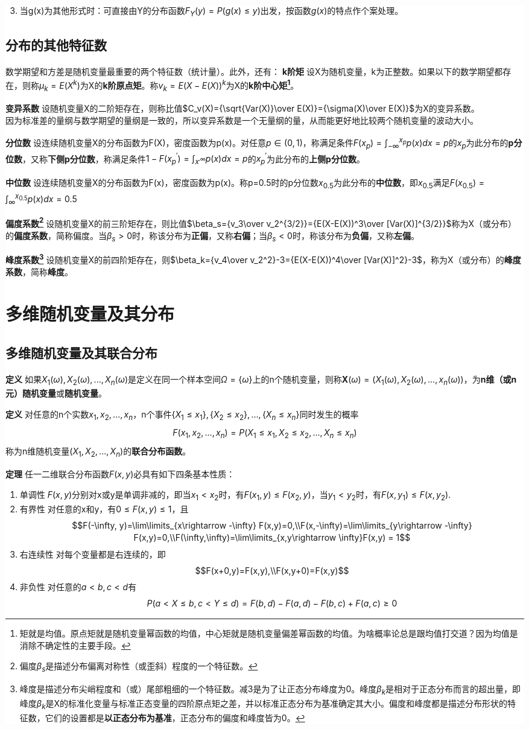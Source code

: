 3. 当g(x)为其他形式时：可直接由Y的分布函数$F_Y(y)=P(g(x)\leq y)$出发，按函数$g(x)$的特点作个案处理。

## 分布的其他特征数

数学期望和方差是随机变量最重要的两个特征数（统计量）。此外，还有：
**k阶矩**
设X为随机变量，k为正整数。如果以下的数学期望都存在，则称$\mu_k=E(X^k)$为X的**k阶原点矩**。称$v_k=E(X-E(X))^k$为X的**k阶中心矩[^moment]**。

[^moment]: 矩就是均值。原点矩就是随机变量幂函数的均值，中心矩就是随机变量偏差幂函数的均值。为啥概率论总是跟均值打交道？因为均值是消除不确定性的主要手段。

**变异系数**
设随机变量X的二阶矩存在，则称比值$C_v(X)={\sqrt{Var(X)}\over E(X)}={\sigma(X)\over E(X)}$为X的变异系数。  
因为标准差的量纲与数学期望的量纲是一致的，所以变异系数是一个无量纲的量，从而能更好地比较两个随机变量的波动大小。

**分位数**
设连续随机变量X的分布函数为F(X)，密度函数为p(x)。对任意$p\in (0,1)$，称满足条件$F(x_p)=\int_{-\infty}^{x_p}p(x)dx=p$的$x_p$为此分布的**p分位数**，又称**下侧p分位数**，称满足条件$1-F(x_p^')=\int_{x_{^'}^\infty}p(x)dx=p$的$x_p^'$为此分布的**上侧p分位数**。

**中位数**
设连续随机变量X的分布函数为F(x)，密度函数为p(x)。称p=0.5时的p分位数$x_{0.5}$为此分布的**中位数**，即$x_{0.5}$满足$F(x_{0.5})=\int_{\infty}^{x_{0.5}}p(x)dx = 0.5$

**偏度系数[^skewness]**
设随机变量X的前三阶矩存在，则比值$\beta_s={v_3\over v_2^{3/2}}={E(X-E(X))^3\over [Var(X)]^{3/2}}$称为X（或分布）的**偏度系数**，简称偏度。当$\beta_s\gt 0$时，称该分布为**正偏**，又称**右偏**；当$\beta_s\lt 0$时，称该分布为**负偏**，又称**左偏**。

[^skewness]: 偏度$\beta_s$是描述分布偏离对称性（或歪斜）程度的一个特征数。

**峰度系数[^kurtosis]**
设随机变量X的前四阶矩存在，则$\beta_k={v_4\over v_2^2}-3={E(X-E(X))^4\over [Var(X)]^2}-3$，称为X（或分布）的**峰度系数**，简称**峰度**。

[^kurtosis]: 峰度是描述分布尖峭程度和（或）尾部粗细的一个特征数。减3是为了让正态分布峰度为0。峰度$\beta_k$是相对于正态分布而言的超出量，即峰度$\beta_k$是X的标准化变量与标准正态变量的四阶原点矩之差，并以标准正态分布为基准确定其大小。偏度和峰度都是描述分布形状的特征数，它们的设置都是**以正态分布为基准**，正态分布的偏度和峰度皆为0。

# 多维随机变量及其分布

## 多维随机变量及其联合分布

**定义**
如果$X_1(\omega),X_2(\omega),...,X_n(\omega)$是定义在同一个样本空间$\Omega=\{\omega\}$上的n个随机变量，则称$\mathbf{X}(\omega)=(X_1(\omega),X_2(\omega),...,x_n(\omega))$，为**n维（或n元）随机变量**或**随机变量**。

**定义**
对任意的n个实数$x_1,x_2,...,x_n$，n个事件$\{X_1\leq x_1\},\{X_2\leq x_2\},...,\{X_n\leq x_n\}$同时发生的概率$$
F(x_1,x_2,...,x_n)=P(X_1\leq x_1,X_2\leq x_2,...,X_n\leq x_n)
$$称为n维随机变量$(X_1,X_2,...,X_n)$的**联合分布函数**。

**定理**
任一二维联合分布函数$F(x,y)$必具有如下四条基本性质：

1. 单调性 $F(x,y)$分别对x或y是单调非减的，即当$x_1\lt x_2$时，有$F(x_1,y)\leq F(x_2, y)$，当$y_1 \lt y_2$时，有$F(x,y_1)\leq F(x,y_2)$.
2. 有界性 对任意的x和y，有$0\leq F(x,y)\leq 1$，且$$F(-\infty, y)=\lim\limits_{x\rightarrow -\infty} F(x,y)=0,\\F(x,-\infty)=\lim\limits_{y\rightarrow -\infty} F(x,y)=0,\\F(\infty,\infty)=\lim\limits_{x,y\rightarrow \infty}F(x,y) = 1$$
3. 右连续性 对每个变量都是右连续的，即$$F(x+0,y)=F(x,y),\\F(x,y+0)=F(x,y)$$
4. 非负性 对任意的$a\lt b, c\lt d$有$$P(a\lt X\leq b, c\lt Y\leq d)=F(b,d)-F(a,d)-F(b,c)+F(a,c)\geq 0$$


[^1]: 相同条件输出不同结果。
[^2]: 所有基本结果的集合。
[^countable]: 如果一个集合与正整数集合之间存在一一对应，则这个集合称为可列集。可列就是这个集合可以找到与自然数集的一一对应关系。
[^3]: 基本结果的集合。
[^4]: 代表随机事件。
[^set]: 即集合的集合，包含事件的容器，是对所有基本事件之可能组合的描绘。事件域的定义是为了定义概率。
[^addable]: 互不相容事件并的概率等于有关独立事件概率的和。
[^combination]: 取出哪些确定后，剩下哪些也就唯一确定了。
[^recom]: 转化成放球问题来证明。
[^nondecr]: 包含的样本点越来越多。
[^9]: 概率的极限等于极限的概率。
[^conp]: 这意味着，计算条件概率P(A|B)是在样本空间$\Omega$缩小为$\Omega_B=B$下进行的。这个解释make sense。从定义出发，B发生这个限定条件就是在缩小样本空间。所以，条件概率就是新样本空间上的概率！
[^regular]: 这个规则叫正则，即regular，意即“规则的”。
[^wholep]: 全概率公式的核心思想是，把整个事件A的概率化为各$AB_i$之和($\sum B_i = \Omega$)。所以，全概率公式定义在整个样本空间的一个分割之上。按照这个思路容易构建出全概率公式。
[^Bernoulli]: 三个条件：独立、重复、2个结果。
[^distribution]: 以上三条基本性质是分布函数必须具有的性质，还可以证明：满足这三条基本性质的函数必定是某个随机变量的分布函数。从而**这三条基本性质称为判别某个函数是否能成为分布函数的充要条件**。
[^exp]: 指数分布是一种偏态分布，由于指数分布随机变量只可能取非负实数，所以指数分布常被用作各种“寿命”分布，譬如电子元器件的寿命，动物的寿命、电话的通话时间、随机服务系统中的等待时间等都可假定服从指数分布。
[^beta]: 因为服从贝塔分布Be(a,b)的随机变量是仅在区间（0，1）取值的，所以不合格品率、机器的维修率、市场的占有率、射击的命中率等各种比率选用贝塔分布作为它们的概率分布是恰当的，只要选择合适的参数a与b即可。
[^dimension]: 维度跟自由度相关。
[^666]: 一个随机变量的变化不影响另一个随机变量的变化，这个好理解。
[^covariance]: 协方差也是期望，偏差之积的期望。
[^indecorr]: 独立必导致不相关，但不相关不一定导致独立。这里的相关仅指是否存在线性关系。
[^correlation]: 相关系数的一个解释是：它是相应标准化变量的协方差。若记X与Y的数学期望分别为$\mu_X$与$\mu_Y$，其标准化变量为$X^*={X-\mu_X\over \sigma_X}, Y^*={Y-\mu_Y\over \sigma_Y}$，则有$Cov(X^*,Y^*)=Cov({X-\mu_X\over \sigma_X}, {Y-\mu_Y\over \sigma_Y})= {Cov(X,Y)\over \sigma_X \sigma_Y}=Corr(X,Y)$
[^942]: 其中当$Corr(X,Y)=1$时，有$a\gt 0$；当$Corr(X,Y)=-1$时，有$a\lt 0$。相关系数$Corr(X,Y)$刻画了X与Y之间的线性关系强弱，因此也常称其为“线性相关系数”。若$Corr(X,Y)=0$，则称X与Y**不相关**。不相关是指X与Y之间没有线性关系，但X与Y之间可能有其他的函数关系，譬如平方关系、对数关系等。
[^nN]: n元正态分布是一种最重要的多维分布，在概率论、数理统计和随机过程中都占有重要地位。
[^pro]: 依概率收敛的含义是：$X_n$对X的绝对偏差不小于任一给定量的可能性将随着n增大而愈来愈小。或者说，绝对偏差$|X_n-X|$小于任一给定量的可能性将随着n增大而愈来愈接近于1。